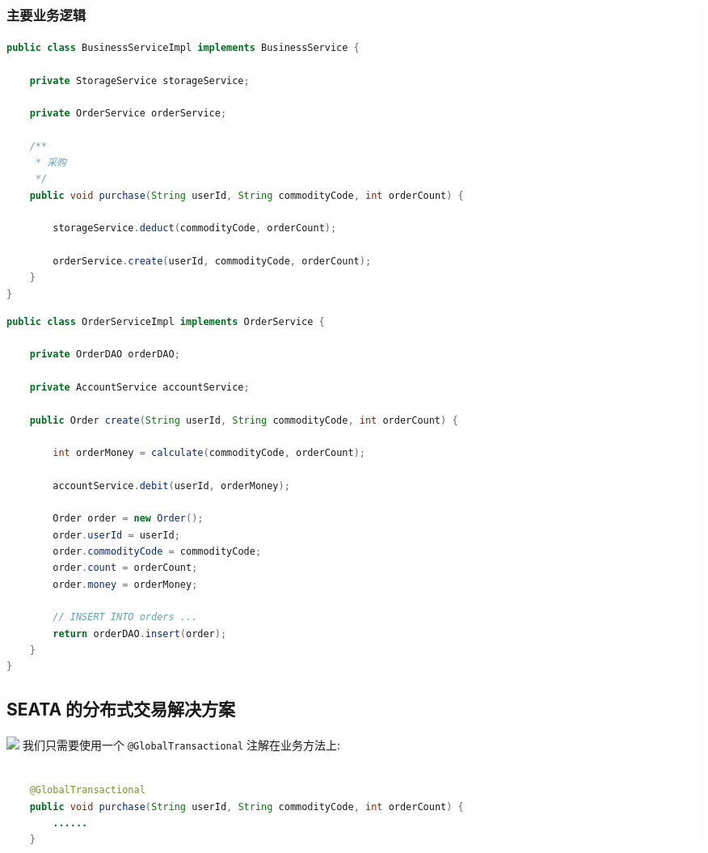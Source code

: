 ### 主要业务逻辑

```java
public class BusinessServiceImpl implements BusinessService {

    private StorageService storageService;

    private OrderService orderService;

    /**
     * 采购
     */
    public void purchase(String userId, String commodityCode, int orderCount) {

        storageService.deduct(commodityCode, orderCount);

        orderService.create(userId, commodityCode, orderCount);
    }
}
```

```java
public class OrderServiceImpl implements OrderService {

    private OrderDAO orderDAO;

    private AccountService accountService;

    public Order create(String userId, String commodityCode, int orderCount) {

        int orderMoney = calculate(commodityCode, orderCount);

        accountService.debit(userId, orderMoney);

        Order order = new Order();
        order.userId = userId;
        order.commodityCode = commodityCode;
        order.count = orderCount;
        order.money = orderMoney;

        // INSERT INTO orders ...
        return orderDAO.insert(order);
    }
}
```

## SEATA 的分布式交易解决方案

![](/img/solution.png)
我们只需要使用一个 `@GlobalTransactional` 注解在业务方法上:

```java

    @GlobalTransactional
    public void purchase(String userId, String commodityCode, int orderCount) {
        ......
    }
```
